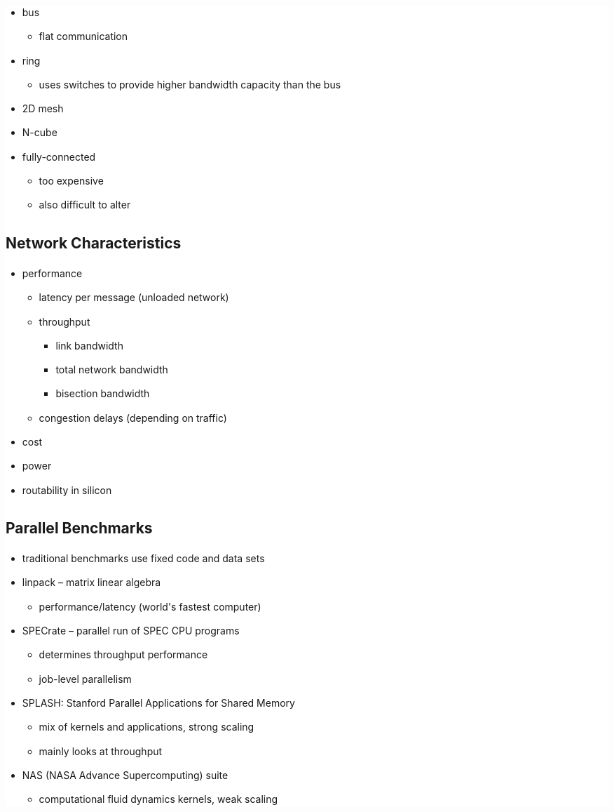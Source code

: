 * bus

    * flat communication

* ring

    * uses switches to provide higher bandwidth capacity than the bus

* 2D mesh

* N-cube

* fully-connected

    * too expensive

    * also difficult to alter

## Network Characteristics

* performance

    * latency per message (unloaded network)

    * throughput

        * link bandwidth

        * total network bandwidth

        * bisection bandwidth

    * congestion delays (depending on traffic)

* cost

* power

* routability in silicon

## Parallel Benchmarks

* traditional benchmarks use fixed code and data sets

* linpack – matrix linear algebra

    * performance/latency (world's fastest computer)

* SPECrate – parallel run of SPEC CPU programs

    * determines throughput performance

    * job-level parallelism

* SPLASH: Stanford Parallel Applications for Shared Memory

    * mix of kernels and applications, strong scaling

    * mainly looks at throughput

* NAS (NASA Advance Supercomputing) suite

    * computational fluid dynamics kernels, weak scaling
